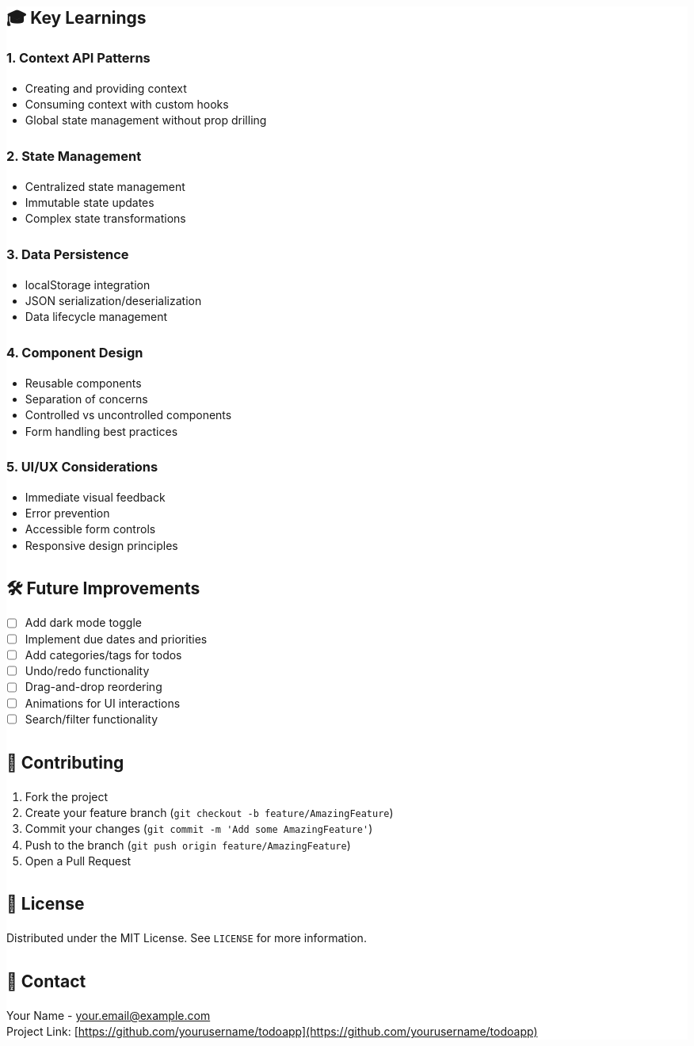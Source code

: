 ## 🎓 Key Learnings

### 1. Context API Patterns
- Creating and providing context
- Consuming context with custom hooks
- Global state management without prop drilling

### 2. State Management
- Centralized state management
- Immutable state updates
- Complex state transformations

### 3. Data Persistence
- localStorage integration
- JSON serialization/deserialization
- Data lifecycle management

### 4. Component Design
- Reusable components
- Separation of concerns
- Controlled vs uncontrolled components
- Form handling best practices

### 5. UI/UX Considerations
- Immediate visual feedback
- Error prevention
- Accessible form controls
- Responsive design principles

## 🛠️ Future Improvements

- [ ] Add dark mode toggle
- [ ] Implement due dates and priorities
- [ ] Add categories/tags for todos
- [ ] Undo/redo functionality
- [ ] Drag-and-drop reordering
- [ ] Animations for UI interactions
- [ ] Search/filter functionality

## 🤝 Contributing

1. Fork the project
2. Create your feature branch (`git checkout -b feature/AmazingFeature`)
3. Commit your changes (`git commit -m 'Add some AmazingFeature'`)
4. Push to the branch (`git push origin feature/AmazingFeature`)
5. Open a Pull Request

## 📜 License

Distributed under the MIT License. See `LICENSE` for more information.

## 📧 Contact

Your Name - your.email@example.com  
Project Link: [https://github.com/yourusername/todoapp](https://github.com/yourusername/todoapp)
